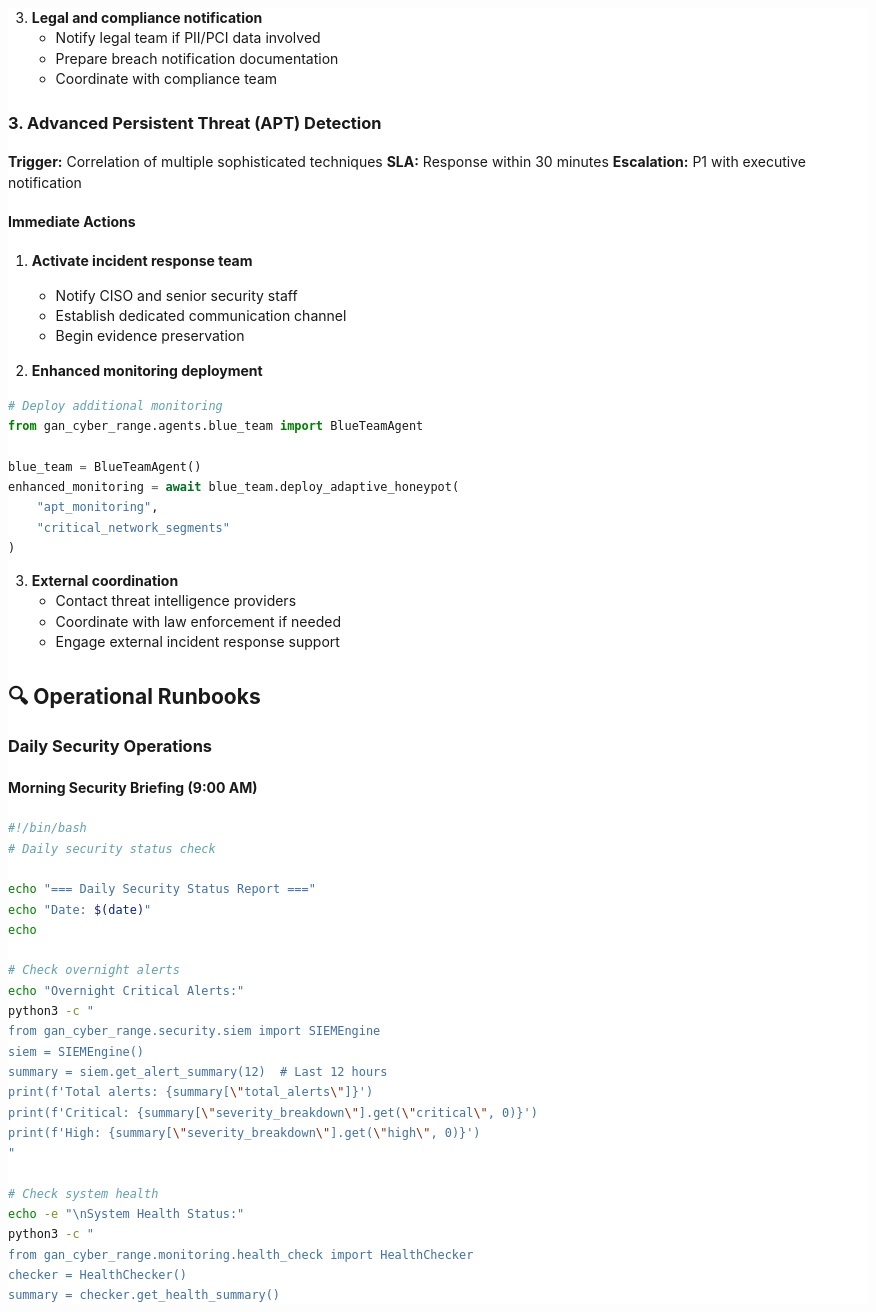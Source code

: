 3. **Legal and compliance notification**
   - Notify legal team if PII/PCI data involved
   - Prepare breach notification documentation
   - Coordinate with compliance team

### 3. Advanced Persistent Threat (APT) Detection

**Trigger:** Correlation of multiple sophisticated techniques
**SLA:** Response within 30 minutes
**Escalation:** P1 with executive notification

#### Immediate Actions
1. **Activate incident response team**
   - Notify CISO and senior security staff
   - Establish dedicated communication channel
   - Begin evidence preservation

2. **Enhanced monitoring deployment**
```python
# Deploy additional monitoring
from gan_cyber_range.agents.blue_team import BlueTeamAgent

blue_team = BlueTeamAgent()
enhanced_monitoring = await blue_team.deploy_adaptive_honeypot(
    "apt_monitoring", 
    "critical_network_segments"
)
```

3. **External coordination**
   - Contact threat intelligence providers
   - Coordinate with law enforcement if needed
   - Engage external incident response support

## 🔍 Operational Runbooks

### Daily Security Operations

#### Morning Security Briefing (9:00 AM)
```bash
#!/bin/bash
# Daily security status check

echo "=== Daily Security Status Report ==="
echo "Date: $(date)"
echo

# Check overnight alerts
echo "Overnight Critical Alerts:"
python3 -c "
from gan_cyber_range.security.siem import SIEMEngine
siem = SIEMEngine()
summary = siem.get_alert_summary(12)  # Last 12 hours
print(f'Total alerts: {summary[\"total_alerts\"]}')
print(f'Critical: {summary[\"severity_breakdown\"].get(\"critical\", 0)}')
print(f'High: {summary[\"severity_breakdown\"].get(\"high\", 0)}')
"

# Check system health
echo -e "\nSystem Health Status:"
python3 -c "
from gan_cyber_range.monitoring.health_check import HealthChecker
checker = HealthChecker()
summary = checker.get_health_summary()
```
